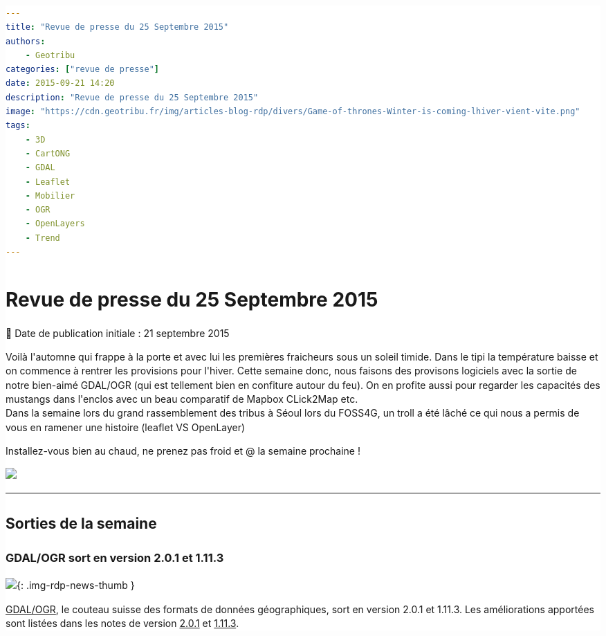 ```yaml
---
title: "Revue de presse du 25 Septembre 2015"
authors:
    - Geotribu
categories: ["revue de presse"]
date: 2015-09-21 14:20
description: "Revue de presse du 25 Septembre 2015"
image: "https://cdn.geotribu.fr/img/articles-blog-rdp/divers/Game-of-thrones-Winter-is-coming-lhiver-vient-vite.png"
tags:
    - 3D
    - CartONG
    - GDAL
    - Leaflet
    - Mobilier
    - OGR
    - OpenLayers
    - Trend
---
```


# Revue de presse du 25 Septembre 2015

:calendar: Date de publication initiale : 21 septembre 2015

Voilà l'automne qui frappe à la porte et avec lui les premières fraicheurs sous un soleil timide. Dans le tipi la température baisse et on commence à rentrer les provisions pour l'hiver. Cette semaine donc, nous faisons des provisons logiciels avec la sortie de notre bien-aimé GDAL/OGR (qui est tellement bien en confiture autour du feu). On en profite aussi pour regarder les capacités des mustangs dans l'enclos avec un beau comparatif de Mapbox CLick2Map etc.  
Dans la semaine lors du grand rassemblement des tribus à Séoul lors du FOSS4G, un troll a été lâché ce qui nous a permis de vous en ramener une histoire (leaflet VS OpenLayer)  

Installez-vous bien au chaud, ne prenez pas froid et @ la semaine prochaine !

![](https://cdn.geotribu.fr/img/articles-blog-rdp/divers/Game-of-thrones-Winter-is-coming-lhiver-vient-vite.png)

----

## Sorties de la semaine

### GDAL/OGR sort en version 2.0.1 et 1.11.3

![](https://cdn.geotribu.fr/img/logos-icones/logiciels_librairies/gdal.png){: .img-rdp-news-thumb }

[GDAL/OGR](http://www.gdal.org/), le couteau suisse des formats de données géographiques, sort en version 2.0.1 et 1.11.3. Les améliorations apportées sont listées dans les notes de version [2.0.1](https://trac.osgeo.org/gdal/wiki/Release/2.0.1-News) et [1.11.3](https://trac.osgeo.org/gdal/wiki/Release/1.11.3-News).
